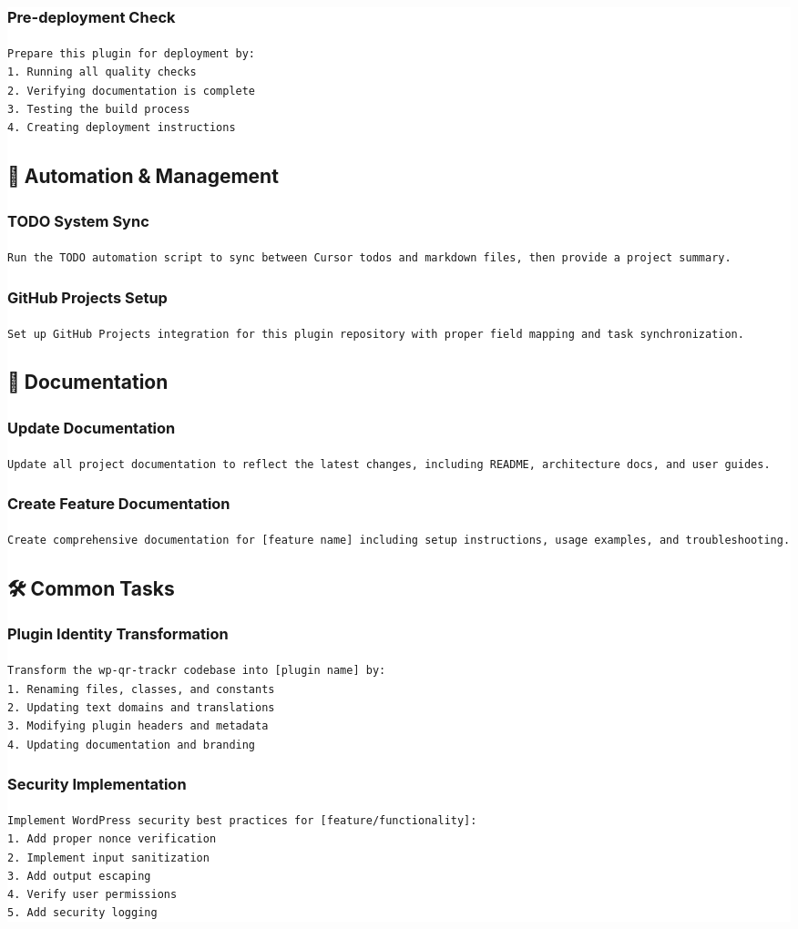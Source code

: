 ### Pre-deployment Check
```
Prepare this plugin for deployment by:
1. Running all quality checks
2. Verifying documentation is complete
3. Testing the build process
4. Creating deployment instructions
```

## 🔄 Automation & Management

### TODO System Sync
```
Run the TODO automation script to sync between Cursor todos and markdown files, then provide a project summary.
```

### GitHub Projects Setup
```
Set up GitHub Projects integration for this plugin repository with proper field mapping and task synchronization.
```

## 📝 Documentation

### Update Documentation
```
Update all project documentation to reflect the latest changes, including README, architecture docs, and user guides.
```

### Create Feature Documentation
```
Create comprehensive documentation for [feature name] including setup instructions, usage examples, and troubleshooting.
```

## 🛠️ Common Tasks

### Plugin Identity Transformation
```
Transform the wp-qr-trackr codebase into [plugin name] by:
1. Renaming files, classes, and constants
2. Updating text domains and translations
3. Modifying plugin headers and metadata
4. Updating documentation and branding
```

### Security Implementation
```
Implement WordPress security best practices for [feature/functionality]:
1. Add proper nonce verification
2. Implement input sanitization
3. Add output escaping
4. Verify user permissions
5. Add security logging
```
